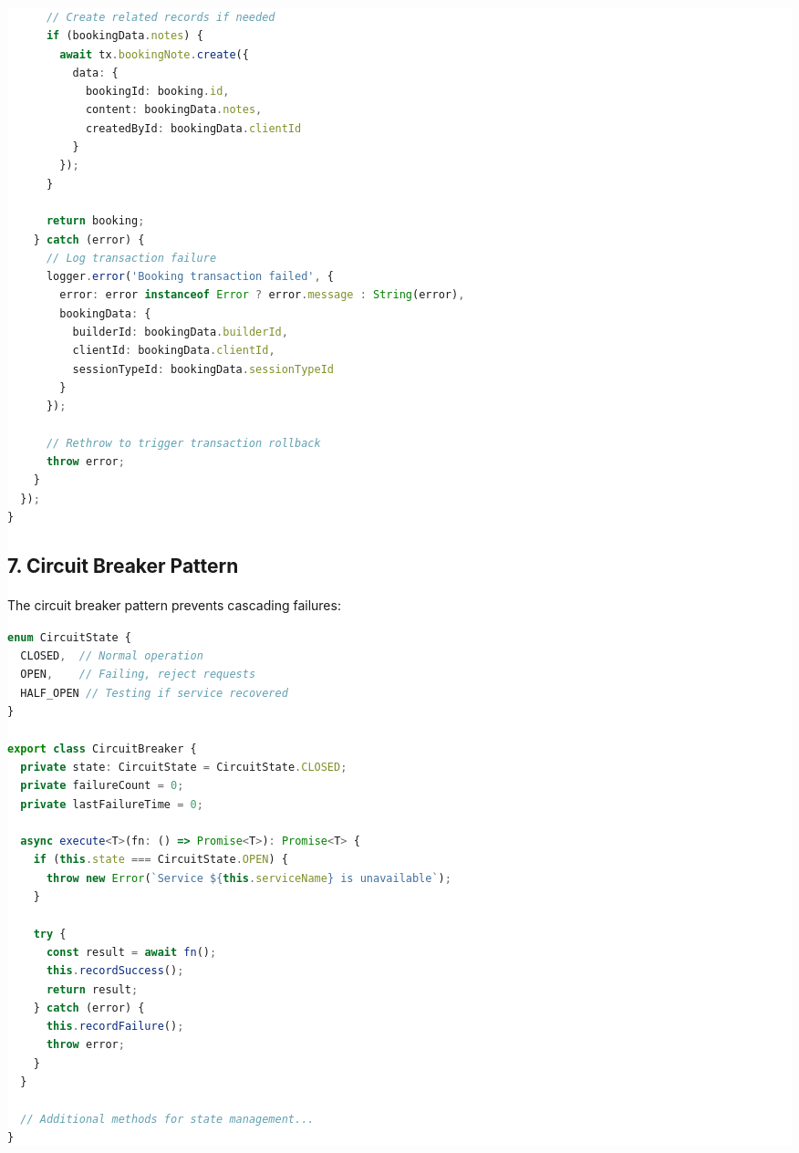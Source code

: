 ```typescript
      // Create related records if needed
      if (bookingData.notes) {
        await tx.bookingNote.create({
          data: {
            bookingId: booking.id,
            content: bookingData.notes,
            createdById: bookingData.clientId
          }
        });
      }
      
      return booking;
    } catch (error) {
      // Log transaction failure
      logger.error('Booking transaction failed', {
        error: error instanceof Error ? error.message : String(error),
        bookingData: {
          builderId: bookingData.builderId,
          clientId: bookingData.clientId,
          sessionTypeId: bookingData.sessionTypeId
        }
      });
      
      // Rethrow to trigger transaction rollback
      throw error;
    }
  });
}
```

## 7. Circuit Breaker Pattern

The circuit breaker pattern prevents cascading failures:

```typescript
enum CircuitState {
  CLOSED,  // Normal operation
  OPEN,    // Failing, reject requests
  HALF_OPEN // Testing if service recovered
}

export class CircuitBreaker {
  private state: CircuitState = CircuitState.CLOSED;
  private failureCount = 0;
  private lastFailureTime = 0;
  
  async execute<T>(fn: () => Promise<T>): Promise<T> {
    if (this.state === CircuitState.OPEN) {
      throw new Error(`Service ${this.serviceName} is unavailable`);
    }
    
    try {
      const result = await fn();
      this.recordSuccess();
      return result;
    } catch (error) {
      this.recordFailure();
      throw error;
    }
  }
  
  // Additional methods for state management...
}
```